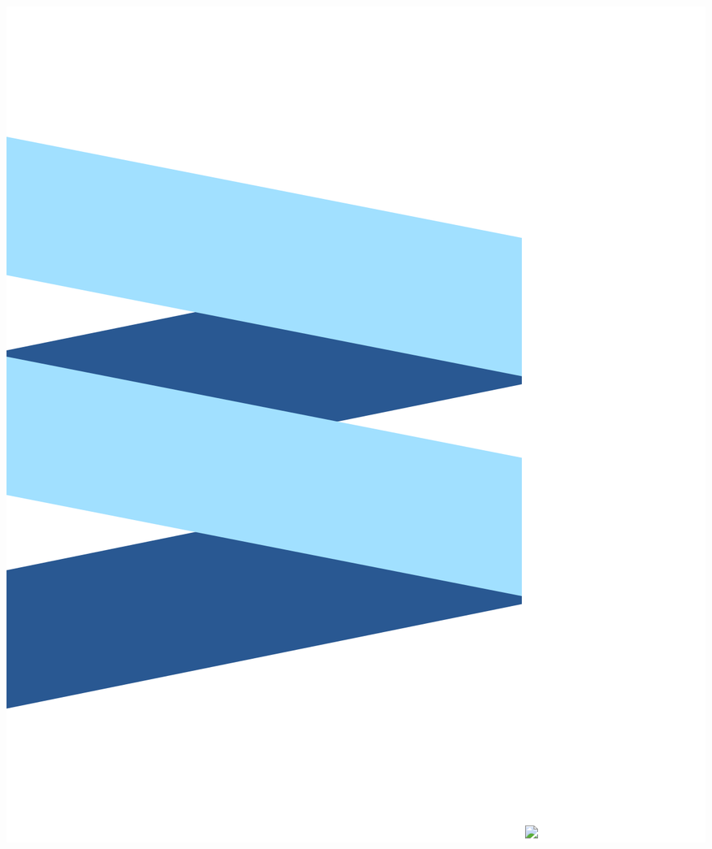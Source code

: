 [![](assets/san-icon.svg)](https://github.com/ecomfe/san-mui) [![](https://web-cell.dev/WebCell-0.f1ffd28b.png)](https://github.com/EasyWebApp/WebCell)
